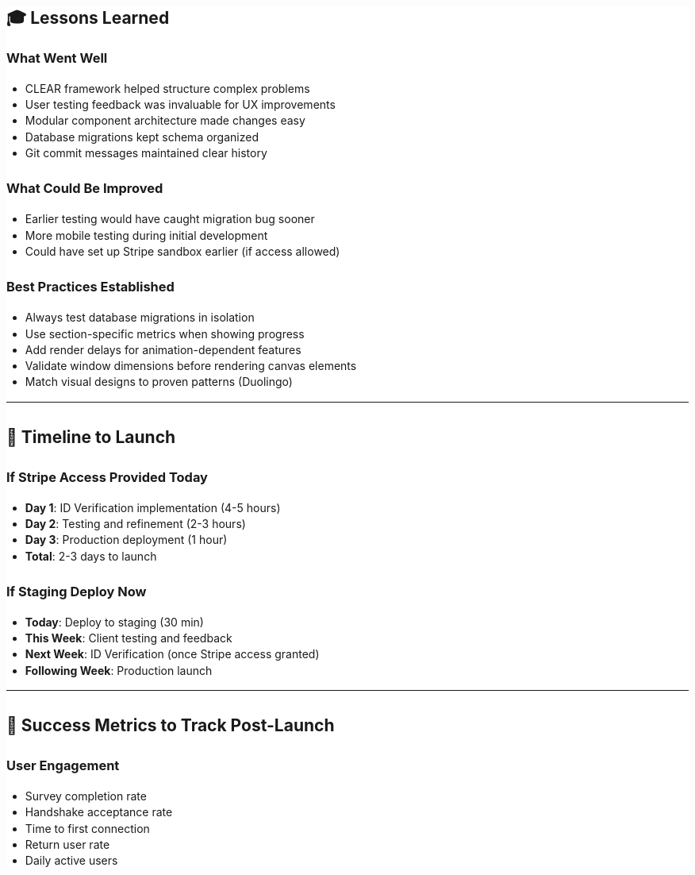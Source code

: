 
## 🎓 Lessons Learned

### What Went Well
- CLEAR framework helped structure complex problems
- User testing feedback was invaluable for UX improvements
- Modular component architecture made changes easy
- Database migrations kept schema organized
- Git commit messages maintained clear history

### What Could Be Improved
- Earlier testing would have caught migration bug sooner
- More mobile testing during initial development
- Could have set up Stripe sandbox earlier (if access allowed)

### Best Practices Established
- Always test database migrations in isolation
- Use section-specific metrics when showing progress
- Add render delays for animation-dependent features
- Validate window dimensions before rendering canvas elements
- Match visual designs to proven patterns (Duolingo)

---

## 📅 Timeline to Launch

### If Stripe Access Provided Today
- **Day 1**: ID Verification implementation (4-5 hours)
- **Day 2**: Testing and refinement (2-3 hours)
- **Day 3**: Production deployment (1 hour)
- **Total**: 2-3 days to launch

### If Staging Deploy Now
- **Today**: Deploy to staging (30 min)
- **This Week**: Client testing and feedback
- **Next Week**: ID Verification (once Stripe access granted)
- **Following Week**: Production launch

---

## 🎯 Success Metrics to Track Post-Launch

### User Engagement
- Survey completion rate
- Handshake acceptance rate
- Time to first connection
- Return user rate
- Daily active users
